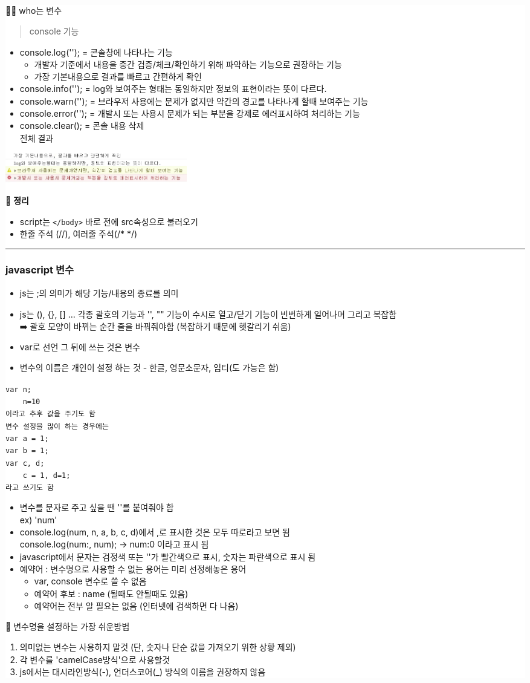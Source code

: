 ✋🏻 who는 변수

>console 기능 
  - console.log(''); = 콘솔창에 나타나는 기능
    - 개발자 기준에서 내용을 중간 검증/체크/확인하기 위해 파악하는 기능으로 권장하는 기능
    - 가장 기본내용으로 결과를 빠르고 간편하게 확인
  - console.info(''); = log와 보여주는 형태는 동일하지만 정보의 표현이라는 뜻이 다르다.
  - console.warn(''); = 브라우저 사용에는 문제가 없지만 약간의 경고를 나타나게 할때 보여주는 기능
  - console.error(''); = 개발시 또는 사용시 문제가 되는 부분을 강제로 에러표시하여 처리하는 기능
  - console.clear(); = 콘솔 내용 삭제 <br />
  전체 결과
  <img src="./img/javascript_console.png" width="300px">

📌 <b>정리</b>
  - script는 `</body>` 바로 전에 src속성으로 불러오기
  - 한줄 주석 (//), 여러줄 주석(/* */)

---
### javascript 변수
- js는 ;의 의미가 해당 기능/내용의 종료를 의미
- js는 (), {}, [] ... 각종 괄호의 기능과 '', "" 기능이 수시로 열고/닫기 기능이 빈번하게 일어나며 그리고 복잡함 <br />
➡️ 괄호 모양이 바뀌는 순간 줄을 바꿔줘야함 (복잡하기 때문에 헷갈리기 쉬움)

- var로 선언 그 뒤에 쓰는 것은 변수
- 변수의 이름은 개인이 설정 하는 것 - 한글, 영문소문자, 임티(도 가능은 함)
```
var n;
    n=10
이라고 추후 값을 주기도 함
변수 설정을 많이 하는 경우에는
var a = 1;
var b = 1;
var c, d;
    c = 1, d=1;
라고 쓰기도 함
```
- 변수를 문자로 주고 싶을 땐 ''를 붙여줘야 함 <br />
ex) 'num'
- console.log(num, n, a, b, c, d)에서 ,로 표시한 것은 모두 따로라고 보면 됨 <br />
console.log(num:, num); -> num:0 이라고 표시 됨
- javascript에서 문자는 검정색 또는 ''가 빨간색으로 표시, 숫자는 파란색으로 표시 됨
- 예약어 : 변수명으로 사용할 수 없는 용어는 미리 선정해놓은 용어 
  - var, console 변수로 쓸 수 없음
  - 예약어 후보 : name (될때도 안될때도 있음)
  - 예약어는 전부 알 필요는 없음 (인터넷에 검색하면 다 나옴) <br />

📍 변수명을 설정하는 가장 쉬운방법 <br />
  1. 의미없는 변수는 사용하지 말것 (단, 숫자나 단순 값을 가져오기 위한 상황 제외)
  2. 각 변수를 'camelCase방식'으로 사용할것 
  3. js에서는 대시라인방식(-), 언더스코어(_) 방식의 이름을 권장하지 않음<br />
